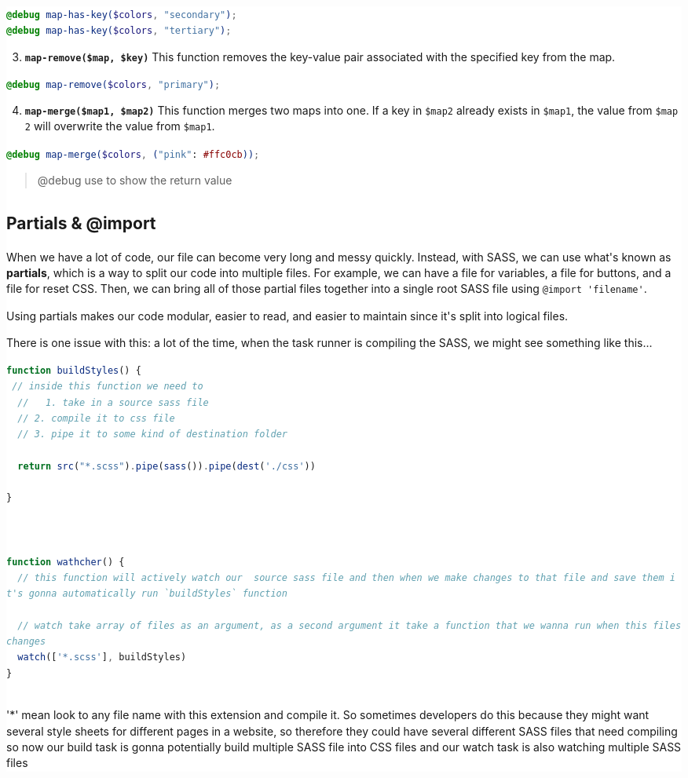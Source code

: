 ```scss
@debug map-has-key($colors, "secondary");
@debug map-has-key($colors, "tertiary");
```


 3. **`map-remove($map, $key)`**
This function removes the key-value pair associated with the specified key from the map.

```scss
@debug map-remove($colors, "primary");
```



 4. **`map-merge($map1, $map2)`**
This function merges two maps into one. If a key in `$map2` already exists in `$map1`, the value from `$map2` will overwrite the value from `$map1`.

```scss
@debug map-merge($colors, ("pink": #ffc0cb));
```

> @debug use to show the return value 





## Partials & @import 
When we have a lot of code, our file can become very long and messy quickly. Instead, with SASS, we can use what's known as **partials**, which is a way to split our code into multiple files. For example, we can have a file for variables, a file for buttons, and a file for reset CSS. Then, we can bring all of those partial files together into a single root SASS file using `@import 'filename'`.

Using partials makes our code modular, easier to read, and easier to maintain since it's split into logical files.

There is one issue with this: a lot of the time, when the task runner is compiling the SASS, we might see something like this...



```js  
function buildStyles() {
 // inside this function we need to
  //   1. take in a source sass file 
  // 2. compile it to css file 
  // 3. pipe it to some kind of destination folder 

  return src("*.scss").pipe(sass()).pipe(dest('./css'))

}



function wathcher() {
  // this function will actively watch our  source sass file and then when we make changes to that file and save them it's gonna automatically run `buildStyles` function 

  // watch take array of files as an argument, as a second argument it take a function that we wanna run when this files changes 
  watch(['*.scss'], buildStyles)
}



```
'*' mean look to any file name with this extension and compile it. So sometimes developers do this because they might want several style sheets for different pages in a website, so therefore they could have several different SASS files that need compiling so now our build task is gonna potentially  build multiple SASS file into CSS files  and our watch task is also watching multiple SASS files 
